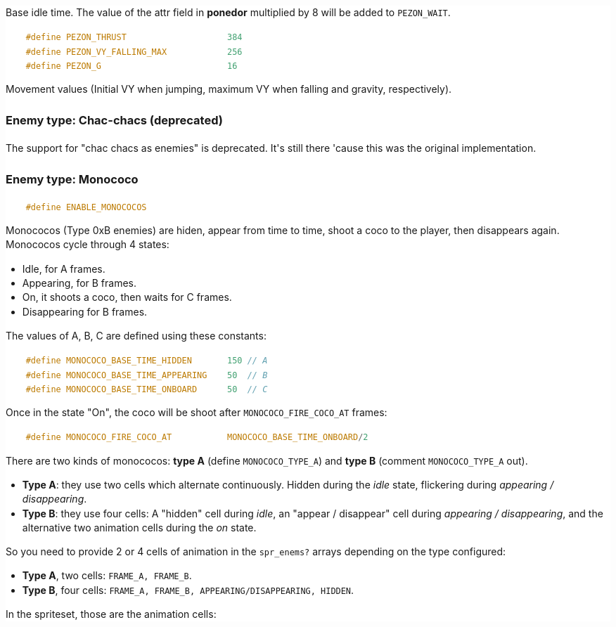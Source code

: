 Base idle time. The value of the attr field in **ponedor** multiplied by 8 will be added to `PEZON_WAIT`.

```c
    #define PEZON_THRUST                    384
    #define PEZON_VY_FALLING_MAX            256
    #define PEZON_G                         16
```

Movement values (Initial VY when jumping, maximum VY when falling and gravity, respectively).

### Enemy type: Chac-chacs (deprecated)

The support for "chac chacs as enemies" is deprecated. It's still there 'cause this was the original implementation.

### Enemy type: Monococo

```c
    #define ENABLE_MONOCOCOS
```

Monococos (Type 0xB enemies) are hiden, appear from time to time, shoot a coco to the player, then disappears again. Monococos cycle through 4 states:

* Idle, for A frames.
* Appearing, for B frames.
* On, it shoots a coco, then waits for C frames.
* Disappearing for B frames.

The values of A, B, C are defined using these constants:

```c
    #define MONOCOCO_BASE_TIME_HIDDEN       150 // A
    #define MONOCOCO_BASE_TIME_APPEARING    50  // B
    #define MONOCOCO_BASE_TIME_ONBOARD      50  // C
```

Once in the state "On", the coco will be shoot after `MONOCOCO_FIRE_COCO_AT` frames:

```c
    #define MONOCOCO_FIRE_COCO_AT           MONOCOCO_BASE_TIME_ONBOARD/2
```

There are two kinds of monococos: **type A** (define `MONOCOCO_TYPE_A`) and **type B** (comment `MONOCOCO_TYPE_A` out).

* **Type A**: they use two cells which alternate continuously. Hidden during the *idle* state, flickering during *appearing / disappearing*.
* **Type B**: they use four cells: A "hidden" cell during *idle*, an "appear / disappear" cell during *appearing / disappearing*, and the alternative two animation cells during the *on* state.

So you need to provide 2 or 4 cells of animation in the `spr_enems?` arrays depending on the type configured:

* **Type A**, two cells: `FRAME_A, FRAME_B`.
* **Type B**, four cells: `FRAME_A, FRAME_B, APPEARING/DISAPPEARING, HIDDEN`.

In the spriteset, those are the animation cells:
